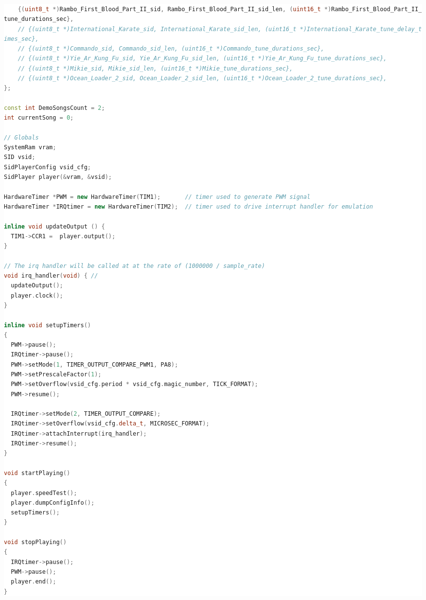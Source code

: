 ```cpp
    {(uint8_t *)Rambo_First_Blood_Part_II_sid, Rambo_First_Blood_Part_II_sid_len, (uint16_t *)Rambo_First_Blood_Part_II_tune_durations_sec},
    // {(uint8_t *)International_Karate_sid, International_Karate_sid_len, (uint16_t *)International_Karate_tune_delay_times_sec},
    // {(uint8_t *)Commando_sid, Commando_sid_len, (uint16_t *)Commando_tune_durations_sec},
    // {(uint8_t *)Yie_Ar_Kung_Fu_sid, Yie_Ar_Kung_Fu_sid_len, (uint16_t *)Yie_Ar_Kung_Fu_tune_durations_sec},
    // {(uint8_t *)Mikie_sid, Mikie_sid_len, (uint16_t *)Mikie_tune_durations_sec},
    // {(uint8_t *)Ocean_Loader_2_sid, Ocean_Loader_2_sid_len, (uint16_t *)Ocean_Loader_2_tune_durations_sec},
};

const int DemoSongsCount = 2;
int currentSong = 0;

// Globals
SystemRam vram;
SID vsid;
SidPlayerConfig vsid_cfg;
SidPlayer player(&vram, &vsid);

HardwareTimer *PWM = new HardwareTimer(TIM1);       // timer used to generate PWM signal
HardwareTimer *IRQtimer = new HardwareTimer(TIM2);  // timer used to drive interrupt handler for emulation

inline void updateOutput () {
  TIM1->CCR1 =  player.output();
}

// The irq handler will be called at at the rate of (1000000 / sample_rate)
void irq_handler(void) { //
  updateOutput();
  player.clock();
}

inline void setupTimers()
{
  PWM->pause();
  IRQtimer->pause();
  PWM->setMode(1, TIMER_OUTPUT_COMPARE_PWM1, PA8);
  PWM->setPrescaleFactor(1);
  PWM->setOverflow(vsid_cfg.period * vsid_cfg.magic_number, TICK_FORMAT);
  PWM->resume();

  IRQtimer->setMode(2, TIMER_OUTPUT_COMPARE);
  IRQtimer->setOverflow(vsid_cfg.delta_t, MICROSEC_FORMAT);
  IRQtimer->attachInterrupt(irq_handler);
  IRQtimer->resume();
}

void startPlaying()
{
  player.speedTest();
  player.dumpConfigInfo();
  setupTimers();
}

void stopPlaying()
{
  IRQtimer->pause();
  PWM->pause();
  player.end();
}
```